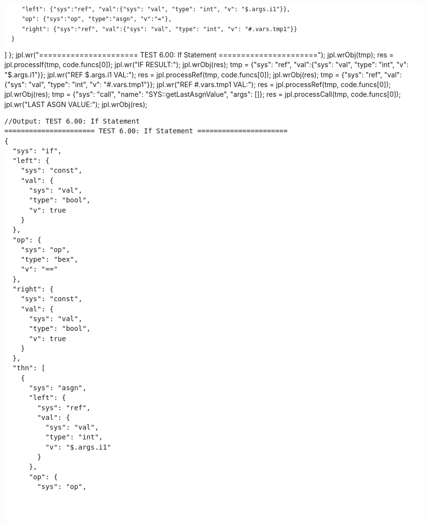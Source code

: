          "left": {"sys":"ref", "val":{"sys": "val", "type": "int", "v": "$.args.i1"}},
         "op": {"sys":"op", "type":"asgn", "v":"="},
         "right": {"sys":"ref", "val":{"sys": "val", "type": "int", "v": "#.vars.tmp1"}}
      }
   ]
};
jpl.wr("====================== TEST 6.00: If Statement ======================");
jpl.wrObj(tmp);
res = jpl.processIf(tmp, code.funcs[0]);
jpl.wr("IF RESULT:");
jpl.wrObj(res);
tmp = {"sys": "ref", "val":{"sys": "val", "type": "int", "v": "$.args.i1"}};
jpl.wr("REF $.args.i1 VAL:");
res = jpl.processRef(tmp, code.funcs[0]);
jpl.wrObj(res);
tmp = {"sys": "ref", "val":{"sys": "val", "type": "int", "v": "#.vars.tmp1"}};
jpl.wr("REF #.vars.tmp1 VAL:");
res = jpl.processRef(tmp, code.funcs[0]);
jpl.wrObj(res);
tmp = {"sys": "call", "name": "SYS::getLastAsgnValue", "args": []};
res = jpl.processCall(tmp, code.funcs[0]);
jpl.wr("LAST ASGN VALUE:");
jpl.wrObj(res); 
</pre>

<pre>
//Output: TEST 6.00: If Statement
====================== TEST 6.00: If Statement ======================
{
  "sys": "if",
  "left": {
    "sys": "const",
    "val": {
      "sys": "val",
      "type": "bool",
      "v": true
    }
  },
  "op": {
    "sys": "op",
    "type": "bex",
    "v": "=="
  },
  "right": {
    "sys": "const",
    "val": {
      "sys": "val",
      "type": "bool",
      "v": true
    }
  },
  "thn": [
    {
      "sys": "asgn",
      "left": {
        "sys": "ref",
        "val": {
          "sys": "val",
          "type": "int",
          "v": "$.args.i1"
        }
      },
      "op": {
        "sys": "op",